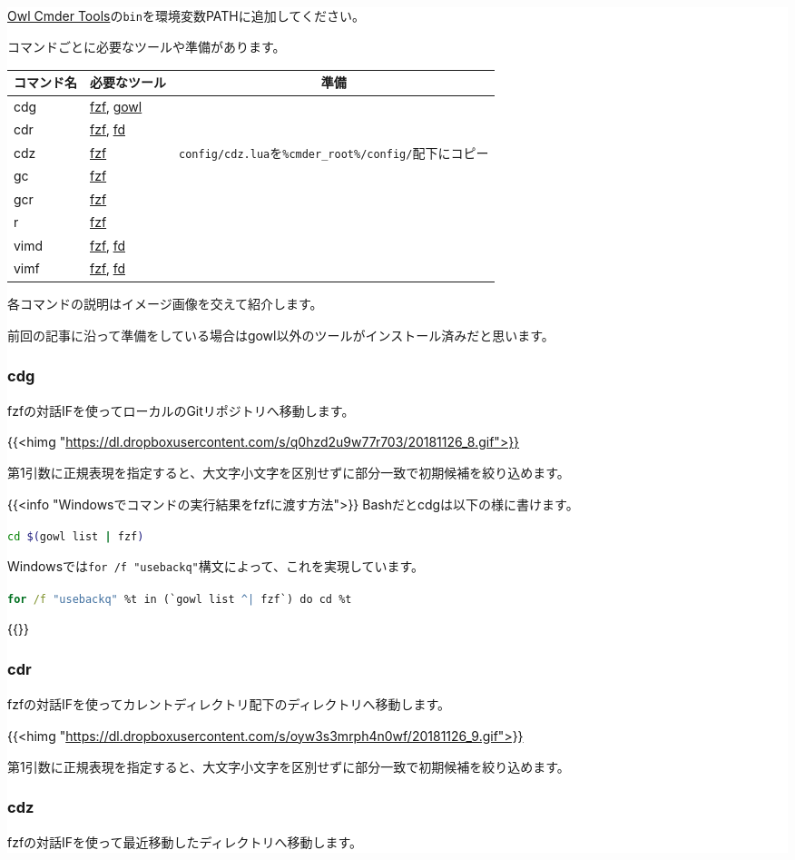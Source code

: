 [Owl Cmder Tools]の`bin`を環境変数PATHに追加してください。

コマンドごとに必要なツールや準備があります。

| コマンド名 | 必要なツール  |                         準備                         |
| ---------- | ------------- | ---------------------------------------------------- |
| cdg        | [fzf], [gowl] |                                                      |
| cdr        | [fzf], [fd]   |                                                      |
| cdz        | [fzf]         | `config/cdz.lua`を`%cmder_root%/config/`配下にコピー |
| gc         | [fzf]         |                                                      |
| gcr        | [fzf]         |                                                      |
| r          | [fzf]         |                                                      |
| vimd       | [fzf], [fd]   |                                                      |
| vimf       | [fzf], [fd]   |                                                      |

各コマンドの説明はイメージ画像を交えて紹介します。

[fd]: https://github.com/sharkdp/fd
[fzf]: https://github.com/junegunn/fzf
[gowl]: https://github.com/tadashi-aikawa/gowl

前回の記事に沿って準備をしている場合はgowl以外のツールがインストール済みだと思います。


### cdg

fzfの対話IFを使ってローカルのGitリポジトリへ移動します。

{{<himg "https://dl.dropboxusercontent.com/s/q0hzd2u9w77r703/20181126_8.gif">}}

第1引数に正規表現を指定すると、大文字小文字を区別せずに部分一致で初期候補を絞り込めます。

{{<info "Windowsでコマンドの実行結果をfzfに渡す方法">}}
Bashだとcdgは以下の様に書けます。
```bash
cd $(gowl list | fzf)
```
Windowsでは`for /f "usebackq"`構文によって、これを実現しています。
```bat
for /f "usebackq" %t in (`gowl list ^| fzf`) do cd %t
```
{{</info>}}



### cdr

fzfの対話IFを使ってカレントディレクトリ配下のディレクトリへ移動します。

{{<himg "https://dl.dropboxusercontent.com/s/oyw3s3mrph4n0wf/20181126_9.gif">}}

第1引数に正規表現を指定すると、大文字小文字を区別せずに部分一致で初期候補を絞り込めます。

### cdz

fzfの対話IFを使って最近移動したディレクトリへ移動します。


[Owl Cmder Tools]: https://github.com/tadashi-aikawa/owl-cmder-tools